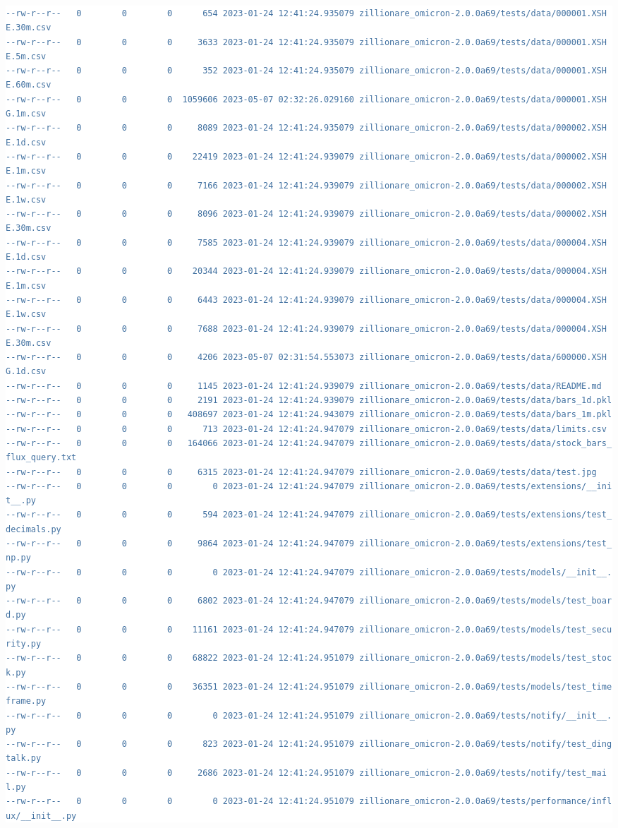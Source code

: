 ```diff
--rw-r--r--   0        0        0      654 2023-01-24 12:41:24.935079 zillionare_omicron-2.0.0a69/tests/data/000001.XSHE.30m.csv
--rw-r--r--   0        0        0     3633 2023-01-24 12:41:24.935079 zillionare_omicron-2.0.0a69/tests/data/000001.XSHE.5m.csv
--rw-r--r--   0        0        0      352 2023-01-24 12:41:24.935079 zillionare_omicron-2.0.0a69/tests/data/000001.XSHE.60m.csv
--rw-r--r--   0        0        0  1059606 2023-05-07 02:32:26.029160 zillionare_omicron-2.0.0a69/tests/data/000001.XSHG.1m.csv
--rw-r--r--   0        0        0     8089 2023-01-24 12:41:24.935079 zillionare_omicron-2.0.0a69/tests/data/000002.XSHE.1d.csv
--rw-r--r--   0        0        0    22419 2023-01-24 12:41:24.939079 zillionare_omicron-2.0.0a69/tests/data/000002.XSHE.1m.csv
--rw-r--r--   0        0        0     7166 2023-01-24 12:41:24.939079 zillionare_omicron-2.0.0a69/tests/data/000002.XSHE.1w.csv
--rw-r--r--   0        0        0     8096 2023-01-24 12:41:24.939079 zillionare_omicron-2.0.0a69/tests/data/000002.XSHE.30m.csv
--rw-r--r--   0        0        0     7585 2023-01-24 12:41:24.939079 zillionare_omicron-2.0.0a69/tests/data/000004.XSHE.1d.csv
--rw-r--r--   0        0        0    20344 2023-01-24 12:41:24.939079 zillionare_omicron-2.0.0a69/tests/data/000004.XSHE.1m.csv
--rw-r--r--   0        0        0     6443 2023-01-24 12:41:24.939079 zillionare_omicron-2.0.0a69/tests/data/000004.XSHE.1w.csv
--rw-r--r--   0        0        0     7688 2023-01-24 12:41:24.939079 zillionare_omicron-2.0.0a69/tests/data/000004.XSHE.30m.csv
--rw-r--r--   0        0        0     4206 2023-05-07 02:31:54.553073 zillionare_omicron-2.0.0a69/tests/data/600000.XSHG.1d.csv
--rw-r--r--   0        0        0     1145 2023-01-24 12:41:24.939079 zillionare_omicron-2.0.0a69/tests/data/README.md
--rw-r--r--   0        0        0     2191 2023-01-24 12:41:24.939079 zillionare_omicron-2.0.0a69/tests/data/bars_1d.pkl
--rw-r--r--   0        0        0   408697 2023-01-24 12:41:24.943079 zillionare_omicron-2.0.0a69/tests/data/bars_1m.pkl
--rw-r--r--   0        0        0      713 2023-01-24 12:41:24.947079 zillionare_omicron-2.0.0a69/tests/data/limits.csv
--rw-r--r--   0        0        0   164066 2023-01-24 12:41:24.947079 zillionare_omicron-2.0.0a69/tests/data/stock_bars_flux_query.txt
--rw-r--r--   0        0        0     6315 2023-01-24 12:41:24.947079 zillionare_omicron-2.0.0a69/tests/data/test.jpg
--rw-r--r--   0        0        0        0 2023-01-24 12:41:24.947079 zillionare_omicron-2.0.0a69/tests/extensions/__init__.py
--rw-r--r--   0        0        0      594 2023-01-24 12:41:24.947079 zillionare_omicron-2.0.0a69/tests/extensions/test_decimals.py
--rw-r--r--   0        0        0     9864 2023-01-24 12:41:24.947079 zillionare_omicron-2.0.0a69/tests/extensions/test_np.py
--rw-r--r--   0        0        0        0 2023-01-24 12:41:24.947079 zillionare_omicron-2.0.0a69/tests/models/__init__.py
--rw-r--r--   0        0        0     6802 2023-01-24 12:41:24.947079 zillionare_omicron-2.0.0a69/tests/models/test_board.py
--rw-r--r--   0        0        0    11161 2023-01-24 12:41:24.947079 zillionare_omicron-2.0.0a69/tests/models/test_security.py
--rw-r--r--   0        0        0    68822 2023-01-24 12:41:24.951079 zillionare_omicron-2.0.0a69/tests/models/test_stock.py
--rw-r--r--   0        0        0    36351 2023-01-24 12:41:24.951079 zillionare_omicron-2.0.0a69/tests/models/test_timeframe.py
--rw-r--r--   0        0        0        0 2023-01-24 12:41:24.951079 zillionare_omicron-2.0.0a69/tests/notify/__init__.py
--rw-r--r--   0        0        0      823 2023-01-24 12:41:24.951079 zillionare_omicron-2.0.0a69/tests/notify/test_dingtalk.py
--rw-r--r--   0        0        0     2686 2023-01-24 12:41:24.951079 zillionare_omicron-2.0.0a69/tests/notify/test_mail.py
--rw-r--r--   0        0        0        0 2023-01-24 12:41:24.951079 zillionare_omicron-2.0.0a69/tests/performance/influx/__init__.py
```